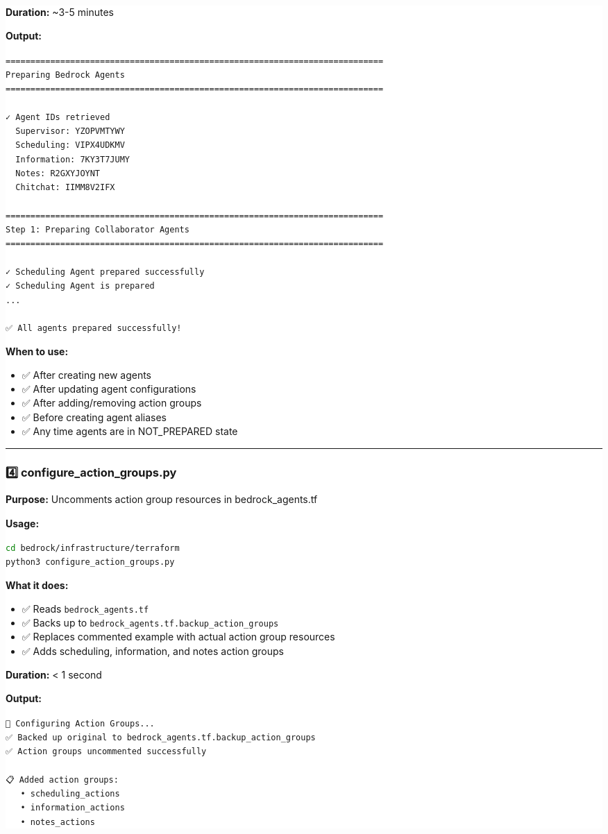 **Duration:** ~3-5 minutes

**Output:**
```
============================================================================
Preparing Bedrock Agents
============================================================================

✓ Agent IDs retrieved
  Supervisor: YZOPVMTYWY
  Scheduling: VIPX4UDKMV
  Information: 7KY3T7JUMY
  Notes: R2GXYJOYNT
  Chitchat: IIMM8V2IFX

============================================================================
Step 1: Preparing Collaborator Agents
============================================================================

✓ Scheduling Agent prepared successfully
✓ Scheduling Agent is prepared
...

✅ All agents prepared successfully!
```

**When to use:**
- ✅ After creating new agents
- ✅ After updating agent configurations
- ✅ After adding/removing action groups
- ✅ Before creating agent aliases
- ✅ Any time agents are in NOT_PREPARED state

---

### 4️⃣ configure_action_groups.py

**Purpose:** Uncomments action group resources in bedrock_agents.tf

**Usage:**
```bash
cd bedrock/infrastructure/terraform
python3 configure_action_groups.py
```

**What it does:**
- ✅ Reads `bedrock_agents.tf`
- ✅ Backs up to `bedrock_agents.tf.backup_action_groups`
- ✅ Replaces commented example with actual action group resources
- ✅ Adds scheduling, information, and notes action groups

**Duration:** < 1 second

**Output:**
```
🔧 Configuring Action Groups...
✅ Backed up original to bedrock_agents.tf.backup_action_groups
✅ Action groups uncommented successfully

📋 Added action groups:
   • scheduling_actions
   • information_actions
   • notes_actions
```
